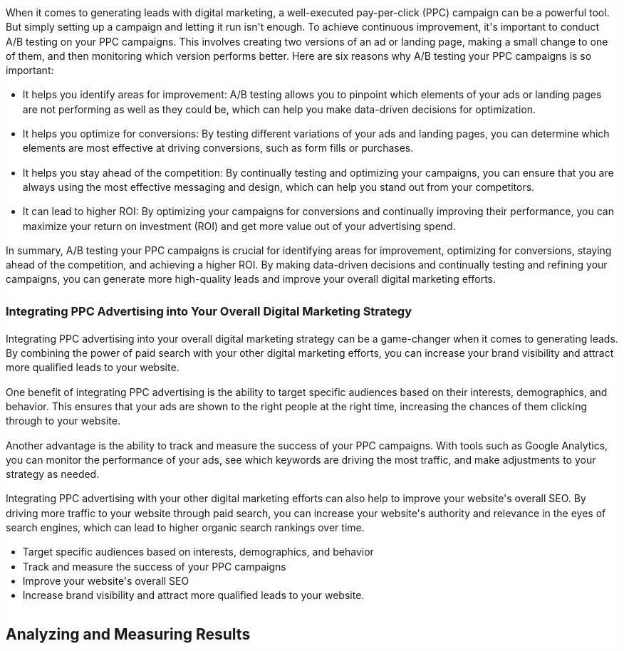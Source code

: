 When it comes to generating leads with digital marketing, a well-executed pay-per-click (PPC) campaign can be a powerful tool. But simply setting up a campaign and letting it run isn't enough. To achieve continuous improvement, it's important to conduct A/B testing on your PPC campaigns. This involves creating two versions of an ad or landing page, making a small change to one of them, and then monitoring which version performs better. Here are six reasons why A/B testing your PPC campaigns is so important:

- It helps you identify areas for improvement: A/B testing allows you to pinpoint which elements of your ads or landing pages are not performing as well as they could be, which can help you make data-driven decisions for optimization.

- It helps you optimize for conversions: By testing different variations of your ads and landing pages, you can determine which elements are most effective at driving conversions, such as form fills or purchases.

- It helps you stay ahead of the competition: By continually testing and optimizing your campaigns, you can ensure that you are always using the most effective messaging and design, which can help you stand out from your competitors.

- It can lead to higher ROI: By optimizing your campaigns for conversions and continually improving their performance, you can maximize your return on investment (ROI) and get more value out of your advertising spend.

In summary, A/B testing your PPC campaigns is crucial for identifying areas for improvement, optimizing for conversions, staying ahead of the competition, and achieving a higher ROI. By making data-driven decisions and continually testing and refining your campaigns, you can generate more high-quality leads and improve your overall digital marketing efforts.

### Integrating PPC Advertising into Your Overall Digital Marketing Strategy

Integrating PPC advertising into your overall digital marketing strategy can be a game-changer when it comes to generating leads. By combining the power of paid search with your other digital marketing efforts, you can increase your brand visibility and attract more qualified leads to your website. 

One benefit of integrating PPC advertising is the ability to target specific audiences based on their interests, demographics, and behavior. This ensures that your ads are shown to the right people at the right time, increasing the chances of them clicking through to your website. 

Another advantage is the ability to track and measure the success of your PPC campaigns. With tools such as Google Analytics, you can monitor the performance of your ads, see which keywords are driving the most traffic, and make adjustments to your strategy as needed. 

Integrating PPC advertising with your other digital marketing efforts can also help to improve your website's overall SEO. By driving more traffic to your website through paid search, you can increase your website's authority and relevance in the eyes of search engines, which can lead to higher organic search rankings over time. 

- Target specific audiences based on interests, demographics, and behavior
- Track and measure the success of your PPC campaigns
- Improve your website's overall SEO
- Increase brand visibility and attract more qualified leads to your website.

## Analyzing and Measuring Results

